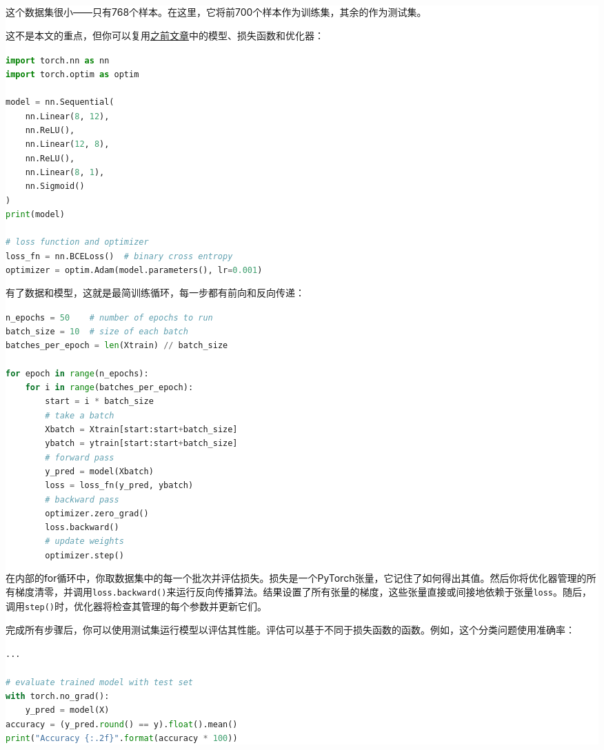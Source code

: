 这个数据集很小——只有768个样本。在这里，它将前700个样本作为训练集，其余的作为测试集。

这不是本文的重点，但你可以复用[之前文章](https://machinelearningmastery.com/develop-your-first-neural-network-with-pytorch-step-by-step/)中的模型、损失函数和优化器：

```py
import torch.nn as nn
import torch.optim as optim

model = nn.Sequential(
    nn.Linear(8, 12),
    nn.ReLU(),
    nn.Linear(12, 8),
    nn.ReLU(),
    nn.Linear(8, 1),
    nn.Sigmoid()
)
print(model)

# loss function and optimizer
loss_fn = nn.BCELoss()  # binary cross entropy
optimizer = optim.Adam(model.parameters(), lr=0.001)
```

有了数据和模型，这就是最简训练循环，每一步都有前向和反向传递：

```py
n_epochs = 50    # number of epochs to run
batch_size = 10  # size of each batch
batches_per_epoch = len(Xtrain) // batch_size

for epoch in range(n_epochs):
    for i in range(batches_per_epoch):
        start = i * batch_size
        # take a batch
        Xbatch = Xtrain[start:start+batch_size]
        ybatch = ytrain[start:start+batch_size]
        # forward pass
        y_pred = model(Xbatch)
        loss = loss_fn(y_pred, ybatch)
        # backward pass
        optimizer.zero_grad()
        loss.backward()
        # update weights
        optimizer.step()
```

在内部的for循环中，你取数据集中的每一个批次并评估损失。损失是一个PyTorch张量，它记住了如何得出其值。然后你将优化器管理的所有梯度清零，并调用`loss.backward()`来运行反向传播算法。结果设置了所有张量的梯度，这些张量直接或间接地依赖于张量`loss`。随后，调用`step()`时，优化器将检查其管理的每个参数并更新它们。

完成所有步骤后，你可以使用测试集运行模型以评估其性能。评估可以基于不同于损失函数的函数。例如，这个分类问题使用准确率：

```py
...

# evaluate trained model with test set
with torch.no_grad():
    y_pred = model(X)
accuracy = (y_pred.round() == y).float().mean()
print("Accuracy {:.2f}".format(accuracy * 100))
```
